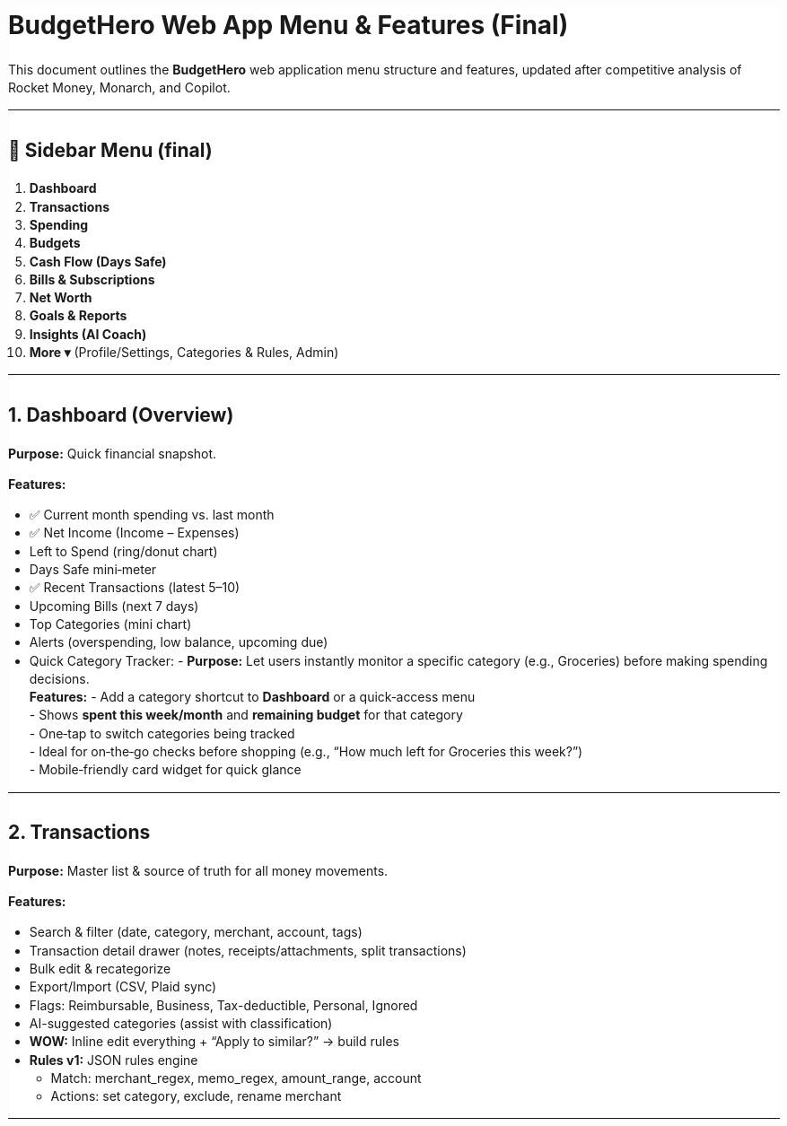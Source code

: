 # BudgetHero Web App Menu & Features (Final)

This document outlines the **BudgetHero** web application menu structure and features, updated after competitive analysis of Rocket Money, Monarch, and Copilot.

---

## 📂 Sidebar Menu (final)
1. **Dashboard**
2. **Transactions**
3. **Spending**
4. **Budgets**
5. **Cash Flow (Days Safe)**
6. **Bills & Subscriptions**
7. **Net Worth**
8. **Goals & Reports**
9. **Insights (AI Coach)**
10. **More ▾** (Profile/Settings, Categories & Rules, Admin)

---

## 1. Dashboard (Overview)
**Purpose:** Quick financial snapshot.

**Features:**
- ✅ Current month spending vs. last month
- ✅ Net Income (Income – Expenses)
- Left to Spend (ring/donut chart)
- Days Safe mini‑meter
- ✅ Recent Transactions (latest 5–10)
- Upcoming Bills (next 7 days)
- Top Categories (mini chart)
- Alerts (overspending, low balance, upcoming due)
- Quick Category Tracker:
      - **Purpose:** Let users instantly monitor a specific category (e.g., Groceries) before making spending decisions.  
      **Features:**
      - Add a category shortcut to **Dashboard** or a quick‑access menu  
      - Shows **spent this week/month** and **remaining budget** for that category  
      - One‑tap to switch categories being tracked  
      - Ideal for on‑the‑go checks before shopping (e.g., “How much left for Groceries this week?”)  
      - Mobile‑friendly card widget for quick glance

---

## 2. Transactions
**Purpose:** Master list & source of truth for all money movements.

**Features:**
- Search & filter (date, category, merchant, account, tags)
- Transaction detail drawer (notes, receipts/attachments, split transactions)
- Bulk edit & recategorize
- Export/Import (CSV, Plaid sync)
- Flags: Reimbursable, Business, Tax-deductible, Personal, Ignored
- AI-suggested categories (assist with classification)
- **WOW:** Inline edit everything + “Apply to similar?” → build rules
- **Rules v1:** JSON rules engine
  - Match: merchant_regex, memo_regex, amount_range, account
  - Actions: set category, exclude, rename merchant

---